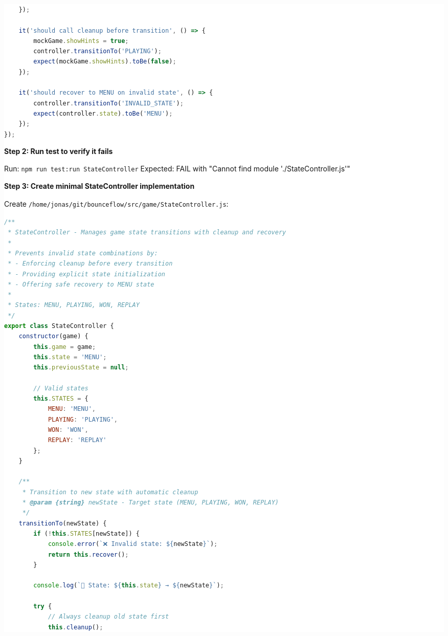 ```javascript
    });

    it('should call cleanup before transition', () => {
        mockGame.showHints = true;
        controller.transitionTo('PLAYING');
        expect(mockGame.showHints).toBe(false);
    });

    it('should recover to MENU on invalid state', () => {
        controller.transitionTo('INVALID_STATE');
        expect(controller.state).toBe('MENU');
    });
});
```

**Step 2: Run test to verify it fails**

Run: `npm run test:run StateController`
Expected: FAIL with "Cannot find module './StateController.js'"

**Step 3: Create minimal StateController implementation**

Create `/home/jonas/git/bounceflow/src/game/StateController.js`:

```javascript
/**
 * StateController - Manages game state transitions with cleanup and recovery
 *
 * Prevents invalid state combinations by:
 * - Enforcing cleanup before every transition
 * - Providing explicit state initialization
 * - Offering safe recovery to MENU state
 *
 * States: MENU, PLAYING, WON, REPLAY
 */
export class StateController {
    constructor(game) {
        this.game = game;
        this.state = 'MENU';
        this.previousState = null;

        // Valid states
        this.STATES = {
            MENU: 'MENU',
            PLAYING: 'PLAYING',
            WON: 'WON',
            REPLAY: 'REPLAY'
        };
    }

    /**
     * Transition to new state with automatic cleanup
     * @param {string} newState - Target state (MENU, PLAYING, WON, REPLAY)
     */
    transitionTo(newState) {
        if (!this.STATES[newState]) {
            console.error(`❌ Invalid state: ${newState}`);
            return this.recover();
        }

        console.log(`🔄 State: ${this.state} → ${newState}`);

        try {
            // Always cleanup old state first
            this.cleanup();
```
